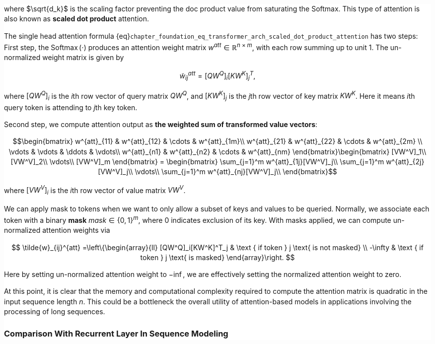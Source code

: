 where $\sqrt{d_k}$ is the scaling factor preventing the doc product value from saturating the Softmax. This type of attention is also known as **scaled dot product** attention.

The single head attention formula {eq}`chapter_foundation_eq_transformer_arch_scaled_dot_product_attention` has two steps:
First step, the $\operatorname{Softmax}(\cdot)$ produces an attention weight matrix $w^{att}\in \mathbb{R}^{n\times m}$, with each row summing up to unit 1.
The un-normalized weight matrix is given by

$$\tilde{w}_{ij}^{att} = [QW^Q]_i[KW^K]^T_j,$$

where  $[QW^Q]_i$ is the $i$th row vector of query matrix $QW^Q$, and $[KW^K]_j$ is the $j$th row vector of key matrix $KW^K$. Here it means $i$th query token is attending to $j$th key token.

Second step, we compute attention output as **the weighted sum of transformed value vectors**:

$$\begin{bmatrix}
	w^{att}_{11} & w^{att}_{12} & \cdots & w^{att}_{1m}\\ 
	w^{att}_{21} & w^{att}_{22} & \cdots & w^{att}_{2m} \\ 
	\vdots & \vdots & \ddots & \vdots\\ 
	w^{att}_{n1} & w^{att}_{n2} & \cdots & w^{att}_{nm}
\end{bmatrix}\begin{bmatrix}
	[VW^V]_1\\ 
	[VW^V]_2\\ 
	\vdots\\ 
	[VW^V]_m
\end{bmatrix} = \begin{bmatrix}
	\sum_{j=1}^m w^{att}_{1j}[VW^V]_j\\ 
	\sum_{j=1}^m w^{att}_{2j}[VW^V]_j\\
	\vdots\\ 
	\sum_{j=1}^m w^{att}_{nj}[VW^V]_j\\
\end{bmatrix}$$

where $[VW^V]_i$ is the $i$th row vector of value matrix $VW^V$.

We can apply mask to tokens when we want to only allow a subset of keys and values to be queried. Normally, we associate each token with a binary **mask** $mask \in \{0, 1\}^{m}$, where $0$ indicates exclusion of its key. With masks applied, we can compute un-normalized attention weights via 

$$
\tilde{w}_{ij}^{att} =\left\{\begin{array}{ll}
	[QW^Q]_i[KW^K]^T_j & \text { if token } j \text{ is not masked} \\
	-\infty & \text { if token } j \text{ is masked}
\end{array}\right.
$$

Here by setting un-normalized attention weight to $-\inf$, we are effectively setting the normalized attention weight to zero. 

At this point, it is clear that the memory and computational complexity required to compute the attention matrix is quadratic in the input sequence length $n$. This could be a bottleneck the overall utility of attention-based models in applications involving the processing of long sequences. 


### Comparison With Recurrent Layer In Sequence Modeling

